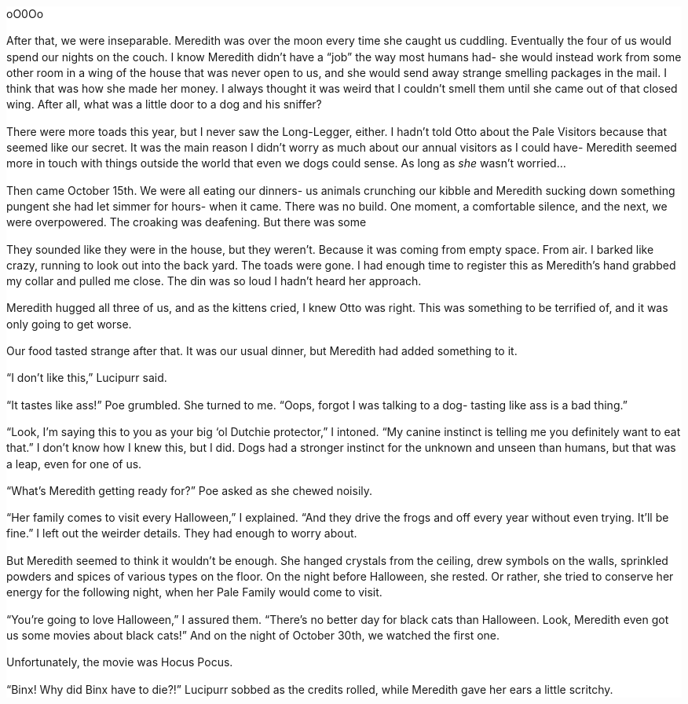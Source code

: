 oO0Oo

After that, we were inseparable. Meredith was over the moon every time she caught us cuddling. Eventually the four of us would spend our nights on the couch. I know Meredith didn’t have a “job” the way most humans had- she would instead work from some other room in a wing of the house that was never open to us, and she would send away strange smelling packages in the mail. I think that was how she made her money. I always thought it was weird that I couldn’t smell them until she came out of that closed wing. After all, what was a little door to a dog and his sniffer?

There were more toads this year, but I never saw the Long-Legger, either. I hadn’t told Otto about the Pale Visitors because that seemed like our secret. It was the main reason I didn’t worry as much about our annual visitors as I could have- Meredith seemed more in touch with things outside the world that even we dogs could sense. As long as *she* wasn’t worried…

Then came October 15th. We were all eating our dinners- us animals crunching our kibble and Meredith sucking down something pungent she had let simmer for hours- when it came. There was no build. One moment, a comfortable silence, and the next, we were overpowered. The croaking was deafening. But there was some

They sounded like they were in the house, but they weren’t. Because it was coming from empty space. From air. I barked like crazy, running to look out into the back yard. The toads were gone. I had enough time to register this as Meredith’s hand grabbed my collar and pulled me close. The din was so loud I hadn’t heard her approach.

Meredith hugged all three of us, and as the kittens cried, I knew Otto was right. This was something to be terrified of, and it was only going to get worse.

Our food tasted strange after that. It was our usual dinner, but Meredith had added something to it.

“I don’t like this,” Lucipurr said.

“It tastes like ass!” Poe grumbled. She turned to me. “Oops, forgot I was talking to a dog- tasting like ass is a bad thing.”

“Look, I’m saying this to you as your big ‘ol Dutchie protector,” I intoned. “My canine instinct is telling me you definitely want to eat that.” I don’t know how I knew this, but I did. Dogs had a stronger instinct for the unknown and unseen than humans, but that was a leap, even for one of us.

“What’s Meredith getting ready for?” Poe asked as she chewed noisily.

“Her family comes to visit every Halloween,” I explained. “And they drive the frogs and off every year without even trying. It’ll be fine.” I left out the weirder details. They had enough to worry about.

But Meredith seemed to think it wouldn’t be enough. She hanged crystals from the ceiling, drew symbols on the walls, sprinkled powders and spices of various types on the floor. On the night before Halloween, she rested. Or rather, she tried to conserve her energy for the following night, when her Pale Family would come to visit.

“You’re going to love Halloween,” I assured them. “There’s no better day for black cats than Halloween. Look, Meredith even got us some movies about black cats!” And on the night of October 30th, we watched the first one.

Unfortunately, the movie was Hocus Pocus.

“Binx! Why did Binx have to die?!” Lucipurr sobbed as the credits rolled, while Meredith gave her ears a little scritchy.

